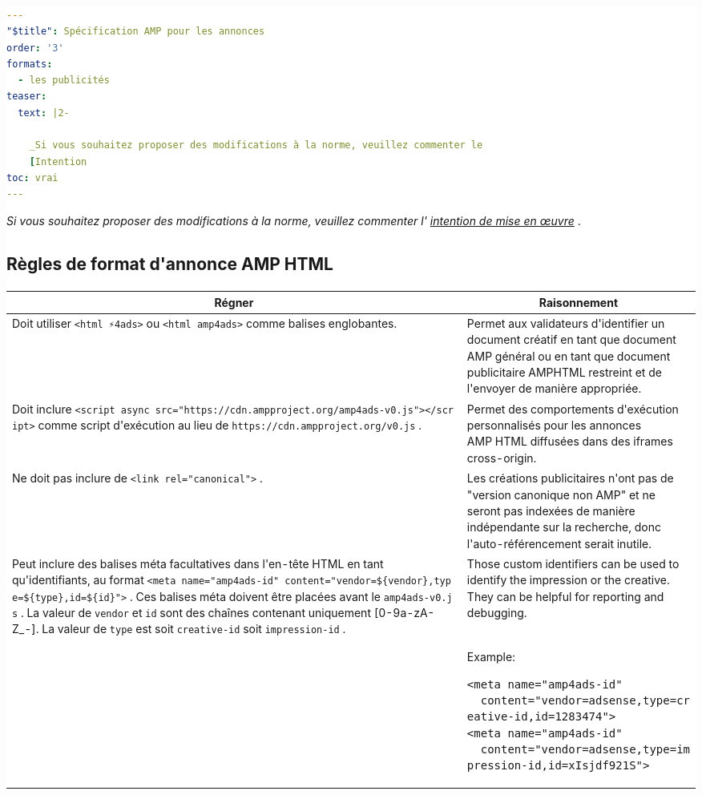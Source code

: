 ```yaml
---
"$title": Spécification AMP pour les annonces
order: '3'
formats:
  - les publicités
teaser:
  text: |2-

    _Si vous souhaitez proposer des modifications à la norme, veuillez commenter le
    [Intention
toc: vrai
---
```






*Si vous souhaitez proposer des modifications à la norme, veuillez commenter l' [intention de mise en œuvre](https://github.com/ampproject/amphtml/issues/4264)* .

## Règles de format d'annonce AMP HTML<a name="amphtml-ad-format-rules"></a>

<table>
<thead><tr>
  <th>Régner</th>
  <th>Raisonnement</th>
</tr></thead>
<tbody>
<tr>
<td>Doit utiliser <code>&lt;html ⚡4ads&gt;</code> ou <code>&lt;html amp4ads&gt;</code> comme balises englobantes.</td>
<td>Permet aux validateurs d'identifier un document créatif en tant que document AMP général ou en tant que document publicitaire AMPHTML restreint et de l'envoyer de manière appropriée.</td>
</tr>
<tr>
<td>Doit inclure <code>&lt;script async src="https://cdn.ampproject.org/amp4ads-v0.js"&gt;&lt;/script&gt;</code> comme script d'exécution au lieu de <code>https://cdn.ampproject.org/v0.js</code> .</td>
<td>Permet des comportements d'exécution personnalisés pour les annonces AMP HTML diffusées dans des iframes cross-origin.</td>
</tr>
<tr>
<td>Ne doit pas inclure de <code>&lt;link rel="canonical"&gt;</code> .</td>
<td>Les créations publicitaires n'ont pas de "version canonique non AMP" et ne seront pas indexées de manière indépendante sur la recherche, donc l'auto-référencement serait inutile.</td>
</tr>
<tr>
<td>Peut inclure des balises méta facultatives dans l'en-tête HTML en tant qu'identifiants, au format <code>&lt;meta name="amp4ads-id" content="vendor=${vendor},type=${type},id=${id}"&gt;</code> . Ces balises méta doivent être placées avant le <code>amp4ads-v0.js</code> . La valeur de <code>vendor</code> et <code>id</code> sont des chaînes contenant uniquement [0-9a-zA-Z_-]. La valeur de <code>type</code> est soit <code>creative-id</code> soit <code>impression-id</code> .</td>
<td>Those custom identifiers can be used to identify the impression or the creative. They can be helpful for reporting and debugging.<br><br><p>Example:</p>
<pre>
&lt;meta name="amp4ads-id"
  content="vendor=adsense,type=creative-id,id=1283474"&gt;
&lt;meta name="amp4ads-id"
  content="vendor=adsense,type=impression-id,id=xIsjdf921S"&gt;</pre>
</td>
</tr>
<tr>